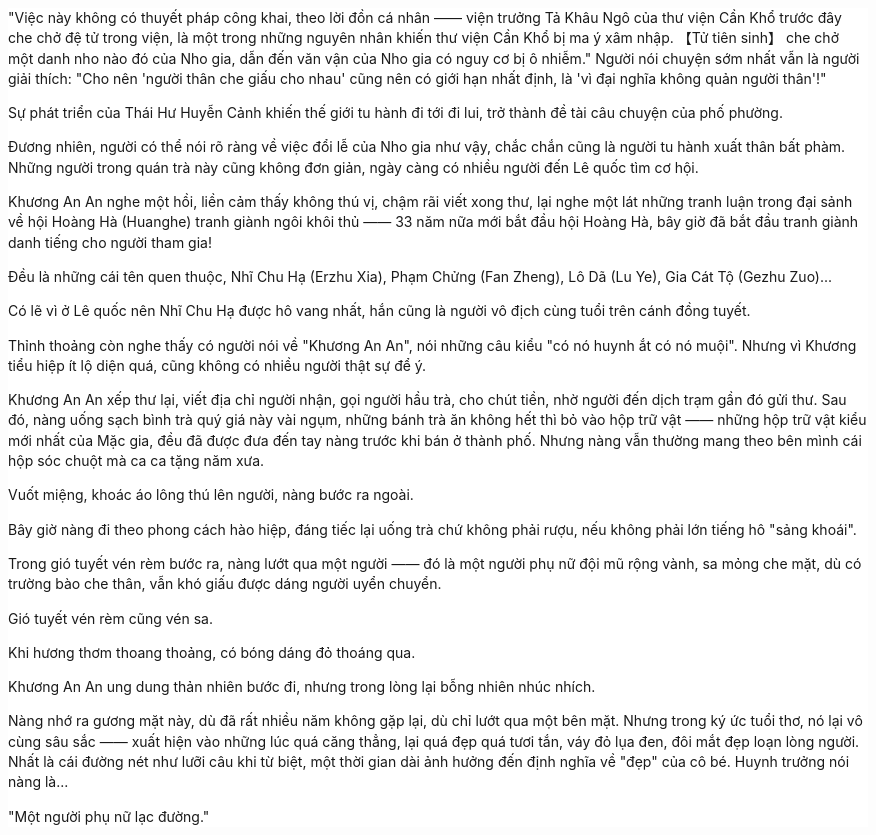 "Việc này không có thuyết pháp công khai, theo lời đồn cá nhân —— viện trưởng Tả Khâu Ngô của thư viện Cần Khổ trước đây che chở đệ tử trong viện, là một trong những nguyên nhân khiến thư viện Cần Khổ bị ma ý xâm nhập. 【Tử tiên sinh】 che chở một danh nho nào đó của Nho gia, dẫn đến văn vận của Nho gia có nguy cơ bị ô nhiễm." Người nói chuyện sớm nhất vẫn là người giải thích: "Cho nên 'người thân che giấu cho nhau' cũng nên có giới hạn nhất định, là 'vì đại nghĩa không quản người thân'!"

Sự phát triển của Thái Hư Huyễn Cảnh khiến thế giới tu hành đi tới đi lui, trở thành đề tài câu chuyện của phố phường.

Đương nhiên, người có thể nói rõ ràng về việc đổi lễ của Nho gia như vậy, chắc chắn cũng là người tu hành xuất thân bất phàm. Những người trong quán trà này cũng không đơn giản, ngày càng có nhiều người đến Lê quốc tìm cơ hội.

Khương An An nghe một hồi, liền cảm thấy không thú vị, chậm rãi viết xong thư, lại nghe một lát những tranh luận trong đại sảnh về hội Hoàng Hà (Huanghe) tranh giành ngôi khôi thủ —— 33 năm nữa mới bắt đầu hội Hoàng Hà, bây giờ đã bắt đầu tranh giành danh tiếng cho người tham gia!

Đều là những cái tên quen thuộc, Nhĩ Chu Hạ (Erzhu Xia), Phạm Chửng (Fan Zheng), Lô Dã (Lu Ye), Gia Cát Tộ (Gezhu Zuo)...

Có lẽ vì ở Lê quốc nên Nhĩ Chu Hạ được hô vang nhất, hắn cũng là người vô địch cùng tuổi trên cánh đồng tuyết.

Thỉnh thoảng còn nghe thấy có người nói về "Khương An An", nói những câu kiểu "có nó huynh ắt có nó muội". Nhưng vì Khương tiểu hiệp ít lộ diện quá, cũng không có nhiều người thật sự để ý.

Khương An An xếp thư lại, viết địa chỉ người nhận, gọi người hầu trà, cho chút tiền, nhờ người đến dịch trạm gần đó gửi thư. Sau đó, nàng uống sạch bình trà quý giá này vài ngụm, những bánh trà ăn không hết thì bỏ vào hộp trữ vật —— những hộp trữ vật kiểu mới nhất của Mặc gia, đều đã được đưa đến tay nàng trước khi bán ở thành phố. Nhưng nàng vẫn thường mang theo bên mình cái hộp sóc chuột mà ca ca tặng năm xưa.

Vuốt miệng, khoác áo lông thú lên người, nàng bước ra ngoài.

Bây giờ nàng đi theo phong cách hào hiệp, đáng tiếc lại uống trà chứ không phải rượu, nếu không phải lớn tiếng hô "sảng khoái".

Trong gió tuyết vén rèm bước ra, nàng lướt qua một người —— đó là một người phụ nữ đội mũ rộng vành, sa mỏng che mặt, dù có trường bào che thân, vẫn khó giấu được dáng người uyển chuyển.

Gió tuyết vén rèm cũng vén sa.

Khi hương thơm thoang thoảng, có bóng dáng đỏ thoáng qua.

Khương An An ung dung thản nhiên bước đi, nhưng trong lòng lại bỗng nhiên nhúc nhích.

Nàng nhớ ra gương mặt này, dù đã rất nhiều năm không gặp lại, dù chỉ lướt qua một bên mặt. Nhưng trong ký ức tuổi thơ, nó lại vô cùng sâu sắc —— xuất hiện vào những lúc quá căng thẳng, lại quá đẹp quá tươi tắn, váy đỏ lụa đen, đôi mắt đẹp loạn lòng người. Nhất là cái đường nét như lưỡi câu khi từ biệt, một thời gian dài ảnh hưởng đến định nghĩa về "đẹp" của cô bé. Huynh trưởng nói nàng là...

"Một người phụ nữ lạc đường."